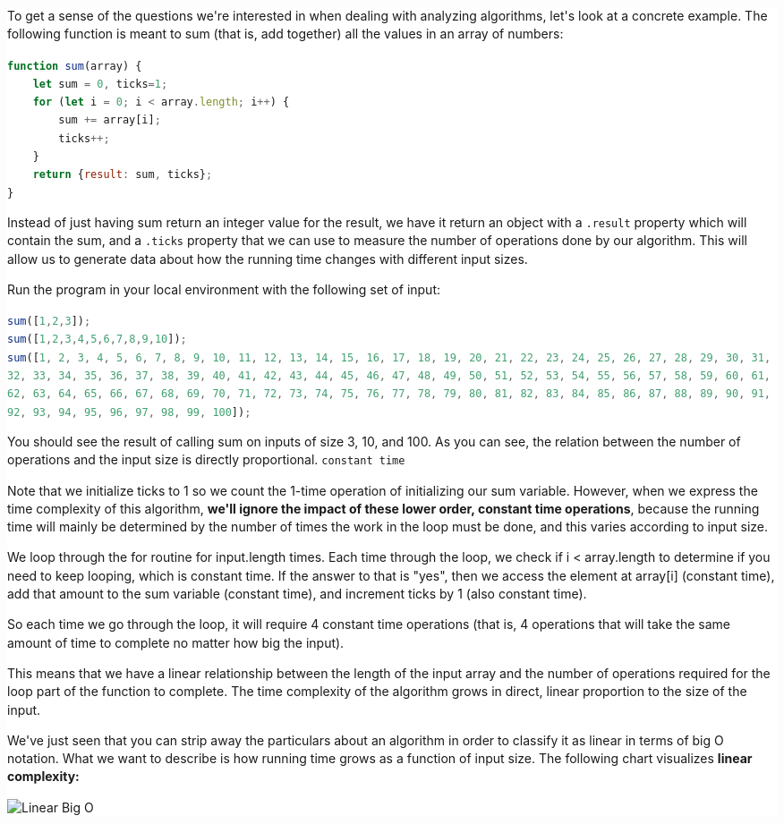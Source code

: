 To get a sense of the questions we're interested in when dealing with analyzing algorithms, let's look at a concrete example. The following function is meant to sum (that is, add together) all the values in an array of numbers:

```js
function sum(array) {
    let sum = 0, ticks=1;
    for (let i = 0; i < array.length; i++) {
        sum += array[i];
        ticks++;
    }
    return {result: sum, ticks};
}
```

Instead of just having sum return an integer value for the result, we have it return an object with a `.result` property which will contain the sum, and a `.ticks` property that we can use to measure the number of operations done by our algorithm. This will allow us to generate data about how the running time changes with different input sizes.

Run the program in your local environment with the following set of input:

```js
sum([1,2,3]);
sum([1,2,3,4,5,6,7,8,9,10]);
sum([1, 2, 3, 4, 5, 6, 7, 8, 9, 10, 11, 12, 13, 14, 15, 16, 17, 18, 19, 20, 21, 22, 23, 24, 25, 26, 27, 28, 29, 30, 31, 32, 33, 34, 35, 36, 37, 38, 39, 40, 41, 42, 43, 44, 45, 46, 47, 48, 49, 50, 51, 52, 53, 54, 55, 56, 57, 58, 59, 60, 61, 62, 63, 64, 65, 66, 67, 68, 69, 70, 71, 72, 73, 74, 75, 76, 77, 78, 79, 80, 81, 82, 83, 84, 85, 86, 87, 88, 89, 90, 91, 92, 93, 94, 95, 96, 97, 98, 99, 100]);
```

You should see the result of calling sum on inputs of size 3, 10, and 100. As you can see, the relation between the number of operations and the input size is directly proportional. `constant time`

Note that we initialize ticks to 1 so we count the 1-time operation of initializing our sum variable. However, when we express the time complexity of this algorithm, **we'll ignore the impact of these lower order, constant time operations**, because the running time will mainly be determined by the number of times the work in the loop must be done, and this varies according to input size.

We loop through the for routine for input.length times. Each time through the loop, we check if i < array.length to determine if you need to keep looping, which is constant time. If the answer to that is "yes", then we access the element at array[i] (constant time), add that amount to the sum variable (constant time), and increment ticks by 1 (also constant time).

So each time we go through the loop, it will require 4 constant time operations (that is, 4 operations that will take the same amount of time to complete no matter how big the input).

This means that we have a linear relationship between the length of the input array and the number of operations required for the loop part of the function to complete. The time complexity of the algorithm grows in direct, linear proportion to the size of the input.

We've just seen that you can strip away the particulars about an algorithm in order to classify it as linear in terms of big O notation. What we want to describe is how running time grows as a function of input size. The following chart visualizes **linear complexity:**

![Linear Big O](linear-graph.png)
